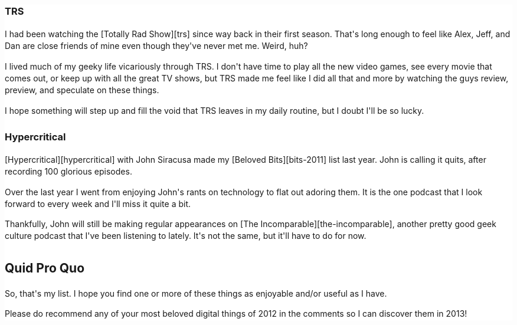 ### TRS

I had been watching the [Totally Rad Show][trs] since way back in their first season. That's long enough to feel like Alex, Jeff, and Dan are close friends of mine even though they've never met me. Weird, huh?

I lived much of my geeky life vicariously through TRS. I don't have time to play all the new video games, see every movie that comes out, or keep up with all the great TV shows, but TRS made me feel like I did all that and more by watching the guys review, preview, and speculate on these things.

I hope something will step up and fill the void that TRS leaves in my daily routine, but I doubt I'll be so lucky.

### Hypercritical

[Hypercritical][hypercritical] with John Siracusa made my [Beloved Bits][bits-2011] list last year. John is calling it quits, after recording 100 glorious episodes.

Over the last year I went from enjoying John's rants on technology to flat out adoring them. It is the one podcast that I look forward to every week and I'll miss it quite a bit.

Thankfully, John will still be making regular appearances on [The Incomparable][the-incomparable], another pretty good geek culture podcast that I've been listening to lately. It's not the same, but it'll have to do for now.

## Quid Pro Quo

So, that's my list. I hope you find one or more of these things as enjoyable and/or useful as I have.

Please do recommend any of your most beloved digital things of 2012 in the comments so I can discover them in 2013!

[^1]: Okay fine, pretty much just Fantasy Football

[^2]: This has become and all-too-common theme in my software-using life

[habit-list]:http://habitlistapp.com/
[habit-list-pic]:http://jerodsanto.net/drop/habit-list-pic.png
[sportacular]:http://mobile.yahoo.com/sports/iphone
[sports-alerts]:https://itunes.apple.com/us/app/sports-scores-alerts/id432450349?mt=8
[yard-sale]:https://www.getyardsale.com/
[backspaces]:http://backspac.es/
[dark-sky]:http://darkskyapp.com/

[dash]:https://itunes.apple.com/us/app/dash-docs-snippets/id458034879?mt=12
[dash-pic]:http://jerodsanto.net/drop/dash.png
[image-optim]:http://imageoptim.com/
[image-optim-pic]:http://jerodsanto.net/drop/image-optim.png
[cloud-app]:http://getcloudapp.com/
[cloud-app-pic]:http://jerodsanto.net/drop/cloudapp.png
[nv]:http://notational.net/
[live-reload]:http://livereload.com/
[screeny]:http://www.screenyapp.com/
[dragon-drop]:http://shinyplasticbag.com/dragondrop/

[hero-academy]:http://www.robotentertainment.com/games/heroacademy
[bastion]:http://supergiantgames.com/?page_id=242
[letterpress]:http://www.atebits.com/letterpress/
[the-room]:https://itunes.apple.com/us/app/the-room/id552039496?mt=8
[swordigo]:http://touchfoo.com/swordigo
